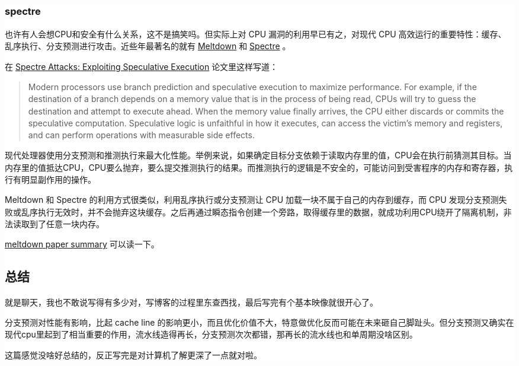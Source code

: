 ### spectre

也许有人会想CPU和安全有什么关系，这不是搞笑吗。但实际上对 CPU 漏洞的利用早已有之，对现代 CPU 高效运行的重要特性：缓存、乱序执行、分支预测进行攻击。近些年最著名的就有 [Meltdown](https://meltdownattack.com/meltdown.pdf) 和 [Spectre](https://spectreattack.com/spectre.pdf) 。

在 [Spectre Attacks: Exploiting Speculative Execution](https://spectreattack.com/spectre.pdf) 论文里这样写道：

> Modern processors use branch prediction and speculative execution to maximize performance. For example, if the destination of a branch depends on a memory value that is in the process of being read, CPUs will try to guess the destination and attempt to execute ahead. When the memory value finally arrives, the CPU either discards or commits the speculative computation. Speculative logic is unfaithful in how it executes, can access the victim’s memory and registers, and can perform operations with measurable side effects.

现代处理器使用分支预测和推测执行来最大化性能。举例来说，如果确定目标分支依赖于读取内存里的值，CPU会在执行前猜测其目标。当内存里的值抵达CPU，CPU要么抛弃，要么提交推测执行的结果。而推测执行的逻辑是不安全的，可能访问到受害程序的内存和寄存器，执行有明显副作用的操作。

Meltdown 和 Spectre 的利用方式很类似，利用乱序执行或分支预测让 CPU 加载一块不属于自己的内存到缓存，而 CPU 发现分支预测失败或乱序执行无效时，并不会抛弃这块缓存。之后再通过瞬态指令创建一个旁路，取得缓存里的数据，就成功利用CPU绕开了隔离机制，非法读取到了任意一块内存。

[meltdown paper summary](https://razorpay.com/blog/meltdown-paper-summary/) 可以读一下。

## 总结

就是聊天，我也不敢说写得有多少对，写博客的过程里东查西找，最后写完有个基本映像就很开心了。

分支预测对性能有影响，比起 cache line 的影响更小，而且优化价值不大，特意做优化反而可能在未来砸自己脚趾头。但分支预测又确实在现代cpu里起到了相当重要的作用，流水线造得再长，分支预测次次都错，那再长的流水线也和单周期没啥区别。

这篇感觉没啥好总结的，反正写完是对计算机了解更深了一点就对啦。